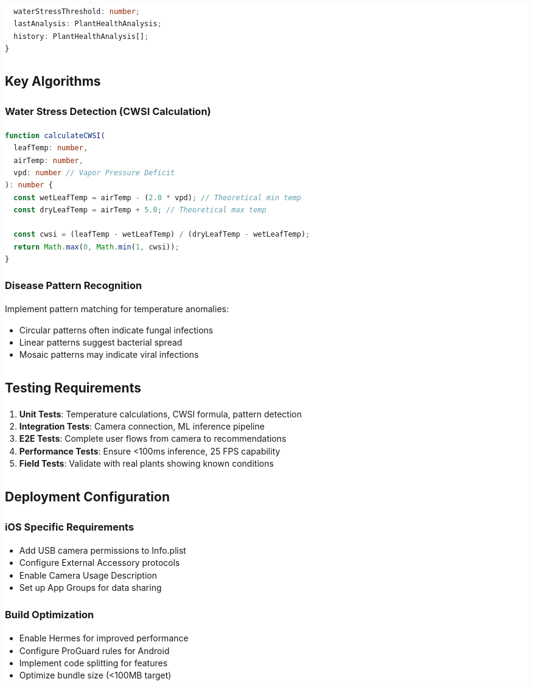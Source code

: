 ```typescript
  waterStressThreshold: number;
  lastAnalysis: PlantHealthAnalysis;
  history: PlantHealthAnalysis[];
}
```

## Key Algorithms

### Water Stress Detection (CWSI Calculation)
```typescript
function calculateCWSI(
  leafTemp: number,
  airTemp: number,
  vpd: number // Vapor Pressure Deficit
): number {
  const wetLeafTemp = airTemp - (2.0 * vpd); // Theoretical min temp
  const dryLeafTemp = airTemp + 5.0; // Theoretical max temp
  
  const cwsi = (leafTemp - wetLeafTemp) / (dryLeafTemp - wetLeafTemp);
  return Math.max(0, Math.min(1, cwsi));
}
```

### Disease Pattern Recognition
Implement pattern matching for temperature anomalies:
- Circular patterns often indicate fungal infections
- Linear patterns suggest bacterial spread
- Mosaic patterns may indicate viral infections

## Testing Requirements

1. **Unit Tests**: Temperature calculations, CWSI formula, pattern detection
2. **Integration Tests**: Camera connection, ML inference pipeline
3. **E2E Tests**: Complete user flows from camera to recommendations
4. **Performance Tests**: Ensure <100ms inference, 25 FPS capability
5. **Field Tests**: Validate with real plants showing known conditions

## Deployment Configuration

### iOS Specific Requirements
- Add USB camera permissions to Info.plist
- Configure External Accessory protocols
- Enable Camera Usage Description
- Set up App Groups for data sharing

### Build Optimization
- Enable Hermes for improved performance
- Configure ProGuard rules for Android
- Implement code splitting for features
- Optimize bundle size (<100MB target)
